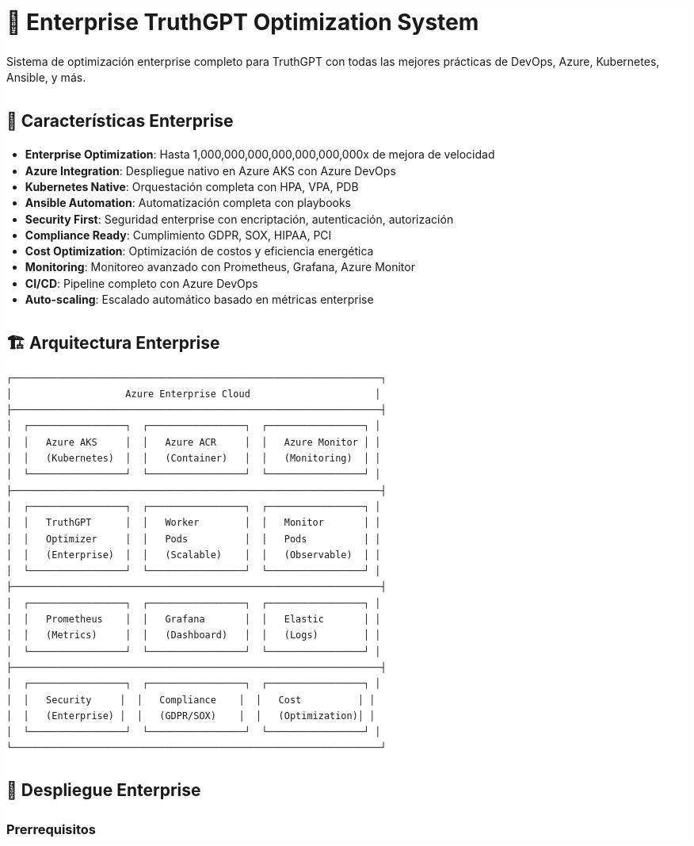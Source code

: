 # 🚀 Enterprise TruthGPT Optimization System

Sistema de optimización enterprise completo para TruthGPT con todas las mejores prácticas de DevOps, Azure, Kubernetes, Ansible, y más.

## 🎯 Características Enterprise

- **Enterprise Optimization**: Hasta 1,000,000,000,000,000,000,000x de mejora de velocidad
- **Azure Integration**: Despliegue nativo en Azure AKS con Azure DevOps
- **Kubernetes Native**: Orquestación completa con HPA, VPA, PDB
- **Ansible Automation**: Automatización completa con playbooks
- **Security First**: Seguridad enterprise con encriptación, autenticación, autorización
- **Compliance Ready**: Cumplimiento GDPR, SOX, HIPAA, PCI
- **Cost Optimization**: Optimización de costos y eficiencia energética
- **Monitoring**: Monitoreo avanzado con Prometheus, Grafana, Azure Monitor
- **CI/CD**: Pipeline completo con Azure DevOps
- **Auto-scaling**: Escalado automático basado en métricas enterprise

## 🏗️ Arquitectura Enterprise

```
┌─────────────────────────────────────────────────────────────────┐
│                    Azure Enterprise Cloud                      │
├─────────────────────────────────────────────────────────────────┤
│  ┌─────────────────┐  ┌─────────────────┐  ┌─────────────────┐ │
│  │   Azure AKS     │  │   Azure ACR     │  │   Azure Monitor │ │
│  │   (Kubernetes)  │  │   (Container)   │  │   (Monitoring)  │ │
│  └─────────────────┘  └─────────────────┘  └─────────────────┘ │
├─────────────────────────────────────────────────────────────────┤
│  ┌─────────────────┐  ┌─────────────────┐  ┌─────────────────┐ │
│  │   TruthGPT      │  │   Worker        │  │   Monitor       │ │
│  │   Optimizer     │  │   Pods          │  │   Pods          │ │
│  │   (Enterprise)  │  │   (Scalable)    │  │   (Observable)  │ │
│  └─────────────────┘  └─────────────────┘  └─────────────────┘ │
├─────────────────────────────────────────────────────────────────┤
│  ┌─────────────────┐  ┌─────────────────┐  ┌─────────────────┐ │
│  │   Prometheus    │  │   Grafana       │  │   Elastic       │ │
│  │   (Metrics)     │  │   (Dashboard)   │  │   (Logs)        │ │
│  └─────────────────┘  └─────────────────┘  └─────────────────┘ │
├─────────────────────────────────────────────────────────────────┤
│  ┌─────────────────┐  ┌─────────────────┐  ┌─────────────────┐ │
│  │   Security     │  │   Compliance    │  │   Cost          │ │
│  │   (Enterprise) │  │   (GDPR/SOX)    │  │   (Optimization)│ │
│  └─────────────────┘  └─────────────────┘  └─────────────────┘ │
└─────────────────────────────────────────────────────────────────┘
```

## 🚀 Despliegue Enterprise

### Prerrequisitos
